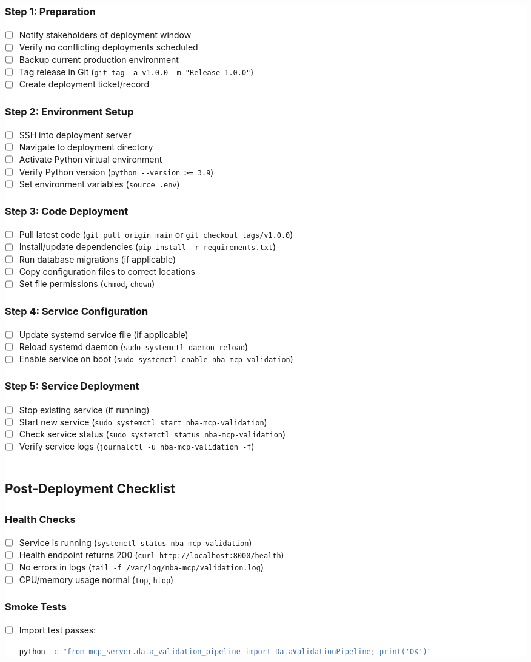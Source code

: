 ### Step 1: Preparation

- [ ] Notify stakeholders of deployment window
- [ ] Verify no conflicting deployments scheduled
- [ ] Backup current production environment
- [ ] Tag release in Git (`git tag -a v1.0.0 -m "Release 1.0.0"`)
- [ ] Create deployment ticket/record

### Step 2: Environment Setup

- [ ] SSH into deployment server
- [ ] Navigate to deployment directory
- [ ] Activate Python virtual environment
- [ ] Verify Python version (`python --version >= 3.9`)
- [ ] Set environment variables (`source .env`)

### Step 3: Code Deployment

- [ ] Pull latest code (`git pull origin main` or `git checkout tags/v1.0.0`)
- [ ] Install/update dependencies (`pip install -r requirements.txt`)
- [ ] Run database migrations (if applicable)
- [ ] Copy configuration files to correct locations
- [ ] Set file permissions (`chmod`, `chown`)

### Step 4: Service Configuration

- [ ] Update systemd service file (if applicable)
- [ ] Reload systemd daemon (`sudo systemctl daemon-reload`)
- [ ] Enable service on boot (`sudo systemctl enable nba-mcp-validation`)

### Step 5: Service Deployment

- [ ] Stop existing service (if running)
- [ ] Start new service (`sudo systemctl start nba-mcp-validation`)
- [ ] Check service status (`sudo systemctl status nba-mcp-validation`)
- [ ] Verify service logs (`journalctl -u nba-mcp-validation -f`)

---

## Post-Deployment Checklist

### Health Checks

- [ ] Service is running (`systemctl status nba-mcp-validation`)
- [ ] Health endpoint returns 200 (`curl http://localhost:8000/health`)
- [ ] No errors in logs (`tail -f /var/log/nba-mcp/validation.log`)
- [ ] CPU/memory usage normal (`top`, `htop`)

### Smoke Tests

- [ ] Import test passes:
  ```bash
  python -c "from mcp_server.data_validation_pipeline import DataValidationPipeline; print('OK')"
  ```
